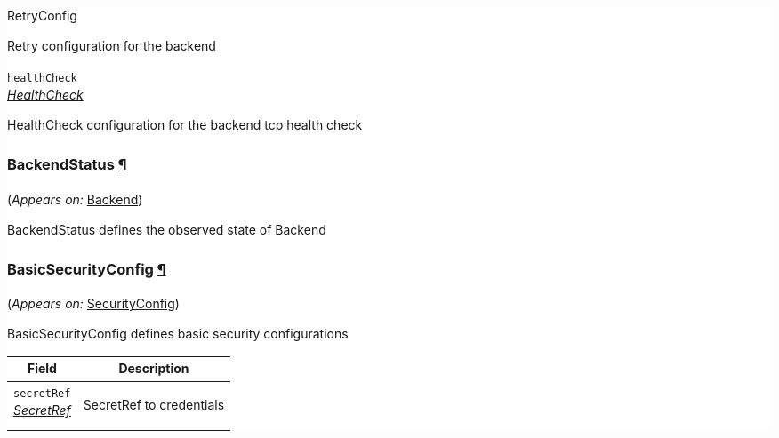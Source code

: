 RetryConfig
</a>
</em>
</td>
<td>
<p>Retry configuration for the backend</p>
</td>
</tr>
<tr>
<td>
<code>healthCheck</code></br>
<em>
<a href="#dp.wso2.com/v1alpha1.HealthCheck">
HealthCheck
</a>
</em>
</td>
<td>
<p>HealthCheck configuration for the backend tcp health check</p>
</td>
</tr>
</tbody>
</table>
<h3 id="dp.wso2.com/v1alpha1.BackendStatus">BackendStatus
<a class="headerlink" href="#dp.wso2.com%2fv1alpha1.BackendStatus" title="Permanent link">¶</a>
</h3>
<p>
(<em>Appears on:</em>
<a href="#dp.wso2.com/v1alpha1.Backend">Backend</a>)
</p>
<p>
<p>BackendStatus defines the observed state of Backend</p>
</p>
<h3 id="dp.wso2.com/v1alpha1.BasicSecurityConfig">BasicSecurityConfig
<a class="headerlink" href="#dp.wso2.com%2fv1alpha1.BasicSecurityConfig" title="Permanent link">¶</a>
</h3>
<p>
(<em>Appears on:</em>
<a href="#dp.wso2.com/v1alpha1.SecurityConfig">SecurityConfig</a>)
</p>
<p>
<p>BasicSecurityConfig defines basic security configurations</p>
</p>
<table>
<thead>
<tr>
<th>Field</th>
<th>Description</th>
</tr>
</thead>
<tbody>
<tr>
<td>
<code>secretRef</code></br>
<em>
<a href="#dp.wso2.com/v1alpha1.SecretRef">
SecretRef
</a>
</em>
</td>
<td>
<p>SecretRef to credentials</p>
</td>